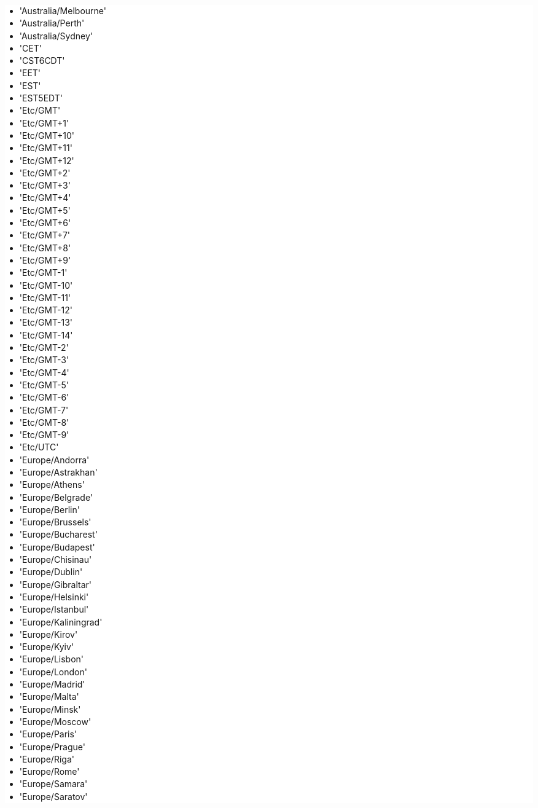   - 'Australia/Melbourne'
  - 'Australia/Perth'
  - 'Australia/Sydney'
  - 'CET'
  - 'CST6CDT'
  - 'EET'
  - 'EST'
  - 'EST5EDT'
  - 'Etc/GMT'
  - 'Etc/GMT+1'
  - 'Etc/GMT+10'
  - 'Etc/GMT+11'
  - 'Etc/GMT+12'
  - 'Etc/GMT+2'
  - 'Etc/GMT+3'
  - 'Etc/GMT+4'
  - 'Etc/GMT+5'
  - 'Etc/GMT+6'
  - 'Etc/GMT+7'
  - 'Etc/GMT+8'
  - 'Etc/GMT+9'
  - 'Etc/GMT-1'
  - 'Etc/GMT-10'
  - 'Etc/GMT-11'
  - 'Etc/GMT-12'
  - 'Etc/GMT-13'
  - 'Etc/GMT-14'
  - 'Etc/GMT-2'
  - 'Etc/GMT-3'
  - 'Etc/GMT-4'
  - 'Etc/GMT-5'
  - 'Etc/GMT-6'
  - 'Etc/GMT-7'
  - 'Etc/GMT-8'
  - 'Etc/GMT-9'
  - 'Etc/UTC'
  - 'Europe/Andorra'
  - 'Europe/Astrakhan'
  - 'Europe/Athens'
  - 'Europe/Belgrade'
  - 'Europe/Berlin'
  - 'Europe/Brussels'
  - 'Europe/Bucharest'
  - 'Europe/Budapest'
  - 'Europe/Chisinau'
  - 'Europe/Dublin'
  - 'Europe/Gibraltar'
  - 'Europe/Helsinki'
  - 'Europe/Istanbul'
  - 'Europe/Kaliningrad'
  - 'Europe/Kirov'
  - 'Europe/Kyiv'
  - 'Europe/Lisbon'
  - 'Europe/London'
  - 'Europe/Madrid'
  - 'Europe/Malta'
  - 'Europe/Minsk'
  - 'Europe/Moscow'
  - 'Europe/Paris'
  - 'Europe/Prague'
  - 'Europe/Riga'
  - 'Europe/Rome'
  - 'Europe/Samara'
  - 'Europe/Saratov'